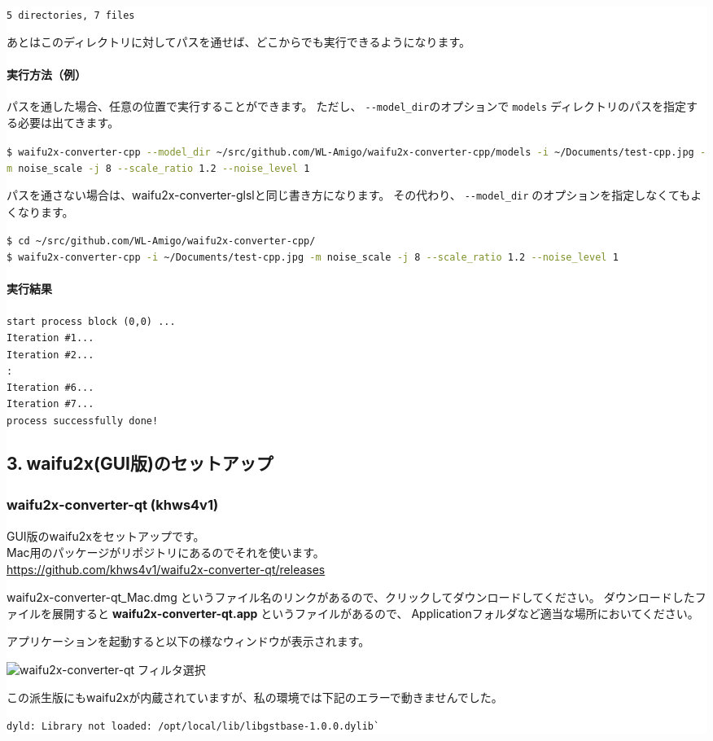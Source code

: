 ```bash
5 directories, 7 files
```

あとはこのディレクトリに対してパスを通せば、どこからでも実行できるようになります。

#### 実行方法（例）

パスを通した場合、任意の位置で実行することができます。
ただし、 `--model_dir`のオプションで `models` ディレクトリのパスを指定する必要は出てきます。

```bash
$ waifu2x-converter-cpp --model_dir ~/src/github.com/WL-Amigo/waifu2x-converter-cpp/models -i ~/Documents/test-cpp.jpg -m noise_scale -j 8 --scale_ratio 1.2 --noise_level 1
```

パスを通さない場合は、waifu2x-converter-glslと同じ書き方になります。
その代わり、 `--model_dir` のオプションを指定しなくてもよくなります。

```bash
$ cd ~/src/github.com/WL-Amigo/waifu2x-converter-cpp/
$ waifu2x-converter-cpp -i ~/Documents/test-cpp.jpg -m noise_scale -j 8 --scale_ratio 1.2 --noise_level 1
```

#### 実行結果
```
start process block (0,0) ...
Iteration #1...
Iteration #2...
:
Iteration #6...
Iteration #7...
process successfully done!
```

## 3. waifu2x(GUI版)のセットアップ

### waifu2x-converter-qt (khws4v1)

GUI版のwaifu2xをセットアップです。  
Mac用のパッケージがリポジトリにあるのでそれを使います。  
https://github.com/khws4v1/waifu2x-converter-qt/releases

waifu2x-converter-qt_Mac.dmg というファイル名のリンクがあるので、クリックしてダウンロードしてください。
ダウンロードしたファイルを展開すると **waifu2x-converter-qt.app** というファイルがあるので、
Applicationフォルダなど適当な場所においてください。

アプリケーションを起動すると以下の様なウィンドウが表示されます。

![waifu2x-converter-qt フィルタ選択](2015-06-15/waifu2x-converter-qt.png)

この派生版にもwaifu2xが内蔵されていますが、私の環境では下記のエラーで動きませんでした。

```
dyld: Library not loaded: /opt/local/lib/libgstbase-1.0.0.dylib`
```
